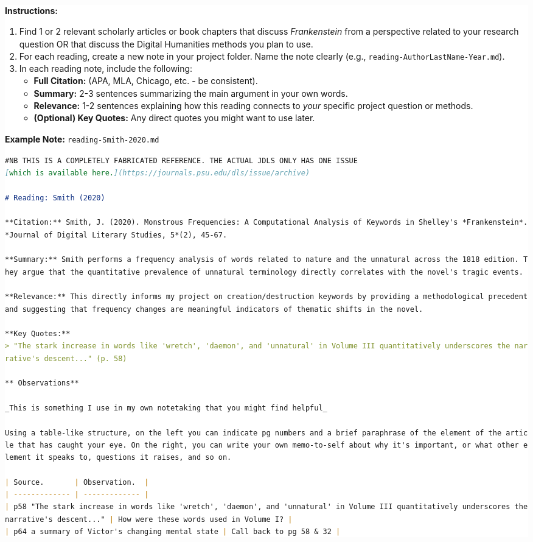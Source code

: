 **Instructions:**

1.  Find 1 or 2 relevant scholarly articles or book chapters that discuss *Frankenstein* from a perspective related to your research question OR that discuss the Digital Humanities methods you plan to use.
2.  For each reading, create a new note in your project folder. Name the note clearly (e.g., `reading-AuthorLastName-Year.md`).
3.  In each reading note, include the following:
    *   **Full Citation:** (APA, MLA, Chicago, etc. - be consistent).
    *   **Summary:** 2-3 sentences summarizing the main argument in your own words.
    *   **Relevance:** 1-2 sentences explaining how this reading connects to *your* specific project question or methods.
    *   **(Optional) Key Quotes:** Any direct quotes you might want to use later.

**Example Note:** `reading-Smith-2020.md`

```markdown
#NB THIS IS A COMPLETELY FABRICATED REFERENCE. THE ACTUAL JDLS ONLY HAS ONE ISSUE 
[which is available here.](https://journals.psu.edu/dls/issue/archive)

# Reading: Smith (2020)

**Citation:** Smith, J. (2020). Monstrous Frequencies: A Computational Analysis of Keywords in Shelley's *Frankenstein*. *Journal of Digital Literary Studies, 5*(2), 45-67.

**Summary:** Smith performs a frequency analysis of words related to nature and the unnatural across the 1818 edition. They argue that the quantitative prevalence of unnatural terminology directly correlates with the novel's tragic events.

**Relevance:** This directly informs my project on creation/destruction keywords by providing a methodological precedent and suggesting that frequency changes are meaningful indicators of thematic shifts in the novel.

**Key Quotes:**
> "The stark increase in words like 'wretch', 'daemon', and 'unnatural' in Volume III quantitatively underscores the narrative's descent..." (p. 58)

** Observations**

_This is something I use in my own notetaking that you might find helpful_

Using a table-like structure, on the left you can indicate pg numbers and a brief paraphrase of the element of the article that has caught your eye. On the right, you can write your own memo-to-self about why it's important, or what other element it speaks to, questions it raises, and so on.

| Source.       | Observation.  |
| ------------- | ------------- |
| p58 "The stark increase in words like 'wretch', 'daemon', and 'unnatural' in Volume III quantitatively underscores the narrative's descent..." | How were these words used in Volume I? |
| p64 a summary of Victor's changing mental state | Call back to pg 58 & 32 |

```

